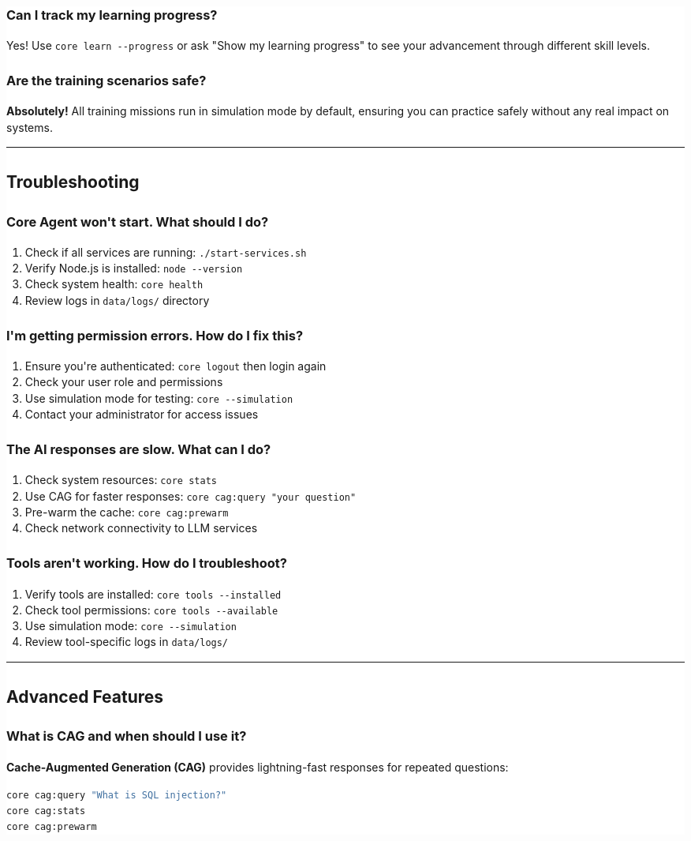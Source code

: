 ### **Can I track my learning progress?**

Yes! Use `core learn --progress` or ask "Show my learning progress" to see your advancement through different skill levels.

### **Are the training scenarios safe?**

**Absolutely!** All training missions run in simulation mode by default, ensuring you can practice safely without any real impact on systems.

---

## Troubleshooting

### **Core Agent won't start. What should I do?**

1. Check if all services are running: `./start-services.sh`
2. Verify Node.js is installed: `node --version`
3. Check system health: `core health`
4. Review logs in `data/logs/` directory

### **I'm getting permission errors. How do I fix this?**

1. Ensure you're authenticated: `core logout` then login again
2. Check your user role and permissions
3. Use simulation mode for testing: `core --simulation`
4. Contact your administrator for access issues

### **The AI responses are slow. What can I do?**

1. Check system resources: `core stats`
2. Use CAG for faster responses: `core cag:query "your question"`
3. Pre-warm the cache: `core cag:prewarm`
4. Check network connectivity to LLM services

### **Tools aren't working. How do I troubleshoot?**

1. Verify tools are installed: `core tools --installed`
2. Check tool permissions: `core tools --available`
3. Use simulation mode: `core --simulation`
4. Review tool-specific logs in `data/logs/`

---

## Advanced Features

### **What is CAG and when should I use it?**

**Cache-Augmented Generation (CAG)** provides lightning-fast responses for repeated questions:

```bash
core cag:query "What is SQL injection?"
core cag:stats
core cag:prewarm
```
